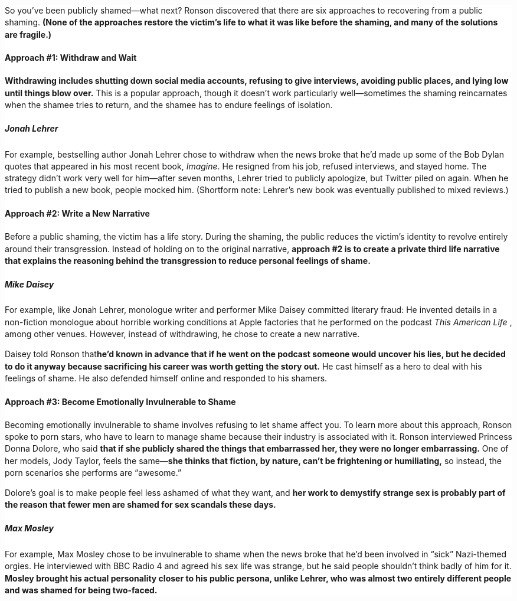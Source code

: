 So you’ve been publicly shamed—what next? Ronson discovered that there are six approaches to recovering from a public shaming. **(None of the approaches restore the victim’s life to what it was like before the shaming, and many of the solutions are fragile.)**

#### Approach #1: Withdraw and Wait

**Withdrawing includes shutting down social media accounts, refusing to give interviews, avoiding public places, and lying low until things blow over.** This is a popular approach, though it doesn’t work particularly well—sometimes the shaming reincarnates when the shamee tries to return, and the shamee has to endure feelings of isolation.

##### Jonah Lehrer

For example, bestselling author Jonah Lehrer chose to withdraw when the news broke that he’d made up some of the Bob Dylan quotes that appeared in his most recent book, _Imagine_. He resigned from his job, refused interviews, and stayed home. The strategy didn’t work very well for him—after seven months, Lehrer tried to publicly apologize, but Twitter piled on again. When he tried to publish a new book, people mocked him. (Shortform note: Lehrer’s new book was eventually published to mixed reviews.)

#### Approach #2: Write a New Narrative

Before a public shaming, the victim has a life story. During the shaming, the public reduces the victim’s identity to revolve entirely around their transgression. Instead of holding on to the original narrative, **approach #2 is to create a private third life narrative that explains the reasoning behind the transgression to reduce personal feelings of shame.**

##### Mike Daisey

For example, like Jonah Lehrer, monologue writer and performer Mike Daisey committed literary fraud: He invented details in a non-fiction monologue about horrible working conditions at Apple factories that he performed on the podcast _This American Life_ , among other venues. However, instead of withdrawing, he chose to create a new narrative.

Daisey told Ronson that**he’d known in advance that if he went on the podcast someone would uncover his lies, but he decided to do it anyway because sacrificing his career was worth getting the story out.** He cast himself as a hero to deal with his feelings of shame. He also defended himself online and responded to his shamers.

#### Approach #3: Become Emotionally Invulnerable to Shame

Becoming emotionally invulnerable to shame involves refusing to let shame affect you. To learn more about this approach, Ronson spoke to porn stars, who have to learn to manage shame because their industry is associated with it. Ronson interviewed Princess Donna Dolore, who said **that if she publicly shared the things that embarrassed her, they were no longer embarrassing.** One of her models, Jody Taylor, feels the same—**she thinks that fiction, by nature, can’t be frightening or humiliating,** so instead, the porn scenarios she performs are “awesome.”

Dolore’s goal is to make people feel less ashamed of what they want, and **her work to demystify strange sex is probably part of the reason that fewer men are shamed for sex scandals these days.**

##### Max Mosley

For example, Max Mosley chose to be invulnerable to shame when the news broke that he’d been involved in “sick” Nazi-themed orgies. He interviewed with BBC Radio 4 and agreed his sex life was strange, but he said people shouldn’t think badly of him for it. **Mosley brought his actual personality closer to his public persona, unlike Lehrer, who was almost two entirely different people and was shamed for being two-faced.**

